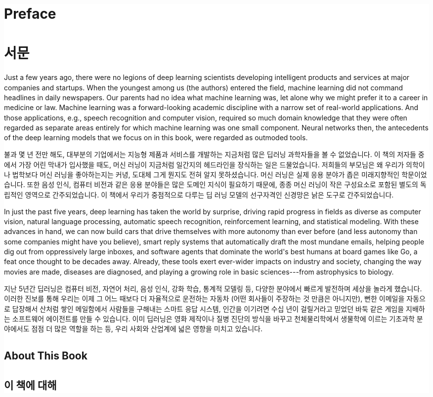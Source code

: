 # Preface

# 서문

Just a few years ago, there were no legions of deep learning scientists
developing intelligent products and services at major companies and startups.
When the youngest among us (the authors) entered the field,
machine learning did not command headlines in daily newspapers.
Our parents had no idea what machine learning was,
let alone why we might prefer it to a career in medicine or law.
Machine learning was a forward-looking academic discipline
with a narrow set of real-world applications.
And those applications, e.g., speech recognition and computer vision,
required so much domain knowledge that they were often regarded
as separate areas entirely for which machine learning was one small component.
Neural networks then, the antecedents of the deep learning models
that we focus on in this book, were regarded as outmoded tools.

불과 몇 년 전만 해도, 대부분의 기업에서는 지능형 제품과 서비스를 개발하는 지금처럼 많은 딥러닝 과학자들을 볼 수 없었습니다. 이 책의 저자들 중에서 가장 어린 막내가 입사했을 때도, 머신 러닝이 지금처럼 일간지의 헤드라인을 장식하는 일은 드물었습니다. 저희들의 부모님은 왜 우리가 의학이나 법학보다 머신 러닝을 좋아하는지는 커녕, 도대체 그게 뭔지도 전혀 알지 못하셨습니다. 머신 러닝은 실제 응용 분야가 좁은 미래지향적인 학문이었습니다. 또한 음성 인식, 컴퓨터 비전과 같은 응용 분야들은 많은 도메인 지식이 필요하기 때문에, 종종 머신 러닝이 작은 구성요소로 포함된 별도의 독립적인 영역으로 간주되었습니다. 이 책에서 우리가 중점적으로 다루는 딥 러닝 모델의 선구자격인 신경망은 낡은 도구로 간주되었습니다.




In just the past five years, deep learning has taken the world by surprise,
driving rapid progress in fields as diverse as computer vision,
natural language processing, automatic speech recognition,
reinforcement learning, and statistical modeling.
With these advances in hand, we can now build cars that drive themselves
with more autonomy than ever before (and less autonomy
than some companies might have you believe),
smart reply systems that automatically draft the most mundane emails,
helping people dig out from oppressively large inboxes,
and software agents that dominate the world's best humans
at board games like Go, a feat once thought to be decades away.
Already, these tools exert ever-wider impacts on industry and society,
changing the way movies are made, diseases are diagnosed,
and playing a growing role in basic sciences---from astrophysics to biology.

지난 5년간 딥러닝은 컴퓨터 비전, 자연어 처리, 음성 인식, 강화 학습, 통계적 모델링 등, 다양한 분야에서 빠르게 발전하며 세상을 놀라게 했습니다. 이러한 진보를 통해 우리는 이제 그 어느 때보다 더 자율적으로 운전하는 자동차 (어떤 회사들이 주장하는 것 만큼은 아니지만), 뻔한 이메일을 자동으로 답장해서 산처럼 쌓인 메일함에서 사람들을 구해내는 스마트 응답 시스템, 인간을 이기려면 수십 년이 걸릴거라고 믿었던 바둑 같은 게임을 지배하는 소프트웨어 에이전트를 만들 수 있습니다. 이미 딥러닝은 영화 제작이나 질병 진단의 방식을 바꾸고 천체물리학에서 생물학에 이르는 기초과학 분야에서도 점점 더 많은 역할을 하는 등, 우리 사회와 산업계에 넓은 영향을 미치고 있습니다.



## About This Book

## 이 책에 대해

